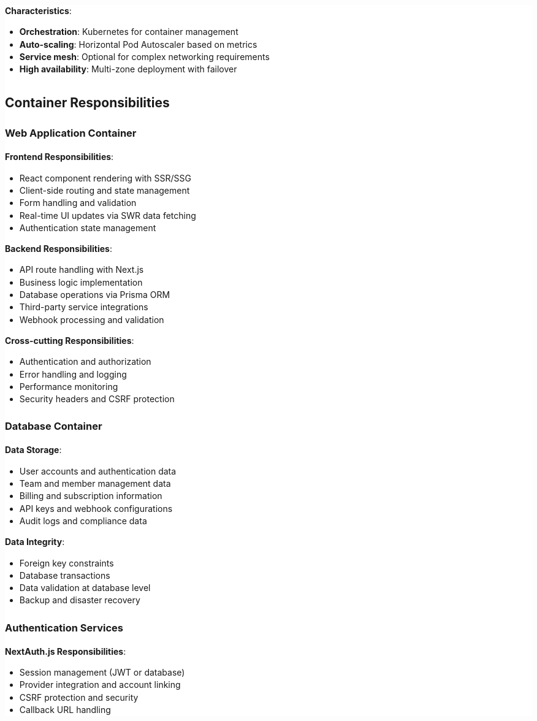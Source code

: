 **Characteristics**:
- **Orchestration**: Kubernetes for container management
- **Auto-scaling**: Horizontal Pod Autoscaler based on metrics
- **Service mesh**: Optional for complex networking requirements
- **High availability**: Multi-zone deployment with failover

## Container Responsibilities

### Web Application Container

**Frontend Responsibilities**:
- React component rendering with SSR/SSG
- Client-side routing and state management
- Form handling and validation
- Real-time UI updates via SWR data fetching
- Authentication state management

**Backend Responsibilities**:
- API route handling with Next.js
- Business logic implementation
- Database operations via Prisma ORM
- Third-party service integrations
- Webhook processing and validation

**Cross-cutting Responsibilities**:
- Authentication and authorization
- Error handling and logging
- Performance monitoring
- Security headers and CSRF protection

### Database Container

**Data Storage**:
- User accounts and authentication data
- Team and member management data
- Billing and subscription information
- API keys and webhook configurations
- Audit logs and compliance data

**Data Integrity**:
- Foreign key constraints
- Database transactions
- Data validation at database level
- Backup and disaster recovery

### Authentication Services

**NextAuth.js Responsibilities**:
- Session management (JWT or database)
- Provider integration and account linking
- CSRF protection and security
- Callback URL handling
